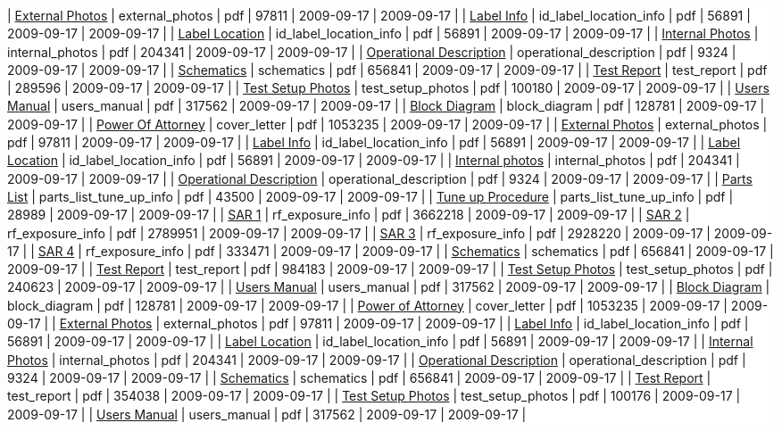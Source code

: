 | [External Photos](XPKC5000/326569ab111f726bc9f34e6a27d459cf/1171181.pdf) | external_photos | pdf | 97811 | 2009-09-17 | 2009-09-17 |
| [Label Info](XPKC5000/326569ab111f726bc9f34e6a27d459cf/1171183.pdf) | id_label_location_info | pdf | 56891 | 2009-09-17 | 2009-09-17 |
| [Label Location](XPKC5000/326569ab111f726bc9f34e6a27d459cf/1171183.pdf) | id_label_location_info | pdf | 56891 | 2009-09-17 | 2009-09-17 |
| [Internal Photos](XPKC5000/326569ab111f726bc9f34e6a27d459cf/1171182.pdf) | internal_photos | pdf | 204341 | 2009-09-17 | 2009-09-17 |
| [Operational Description](XPKC5000/326569ab111f726bc9f34e6a27d459cf/1171185.pdf) | operational_description | pdf | 9324 | 2009-09-17 | 2009-09-17 |
| [Schematics](XPKC5000/326569ab111f726bc9f34e6a27d459cf/1171192.pdf) | schematics | pdf | 656841 | 2009-09-17 | 2009-09-17 |
| [Test Report](XPKC5000/326569ab111f726bc9f34e6a27d459cf/1171230.pdf) | test_report | pdf | 289596 | 2009-09-17 | 2009-09-17 |
| [Test Setup Photos](XPKC5000/326569ab111f726bc9f34e6a27d459cf/1171231.pdf) | test_setup_photos | pdf | 100180 | 2009-09-17 | 2009-09-17 |
| [Users Manual](XPKC5000/326569ab111f726bc9f34e6a27d459cf/1171196.pdf) | users_manual | pdf | 317562 | 2009-09-17 | 2009-09-17 |
| [Block Diagram](XPKC5000/c4d9b9bb37cfc0e7f93492a145d9fe01/1171180.pdf) | block_diagram | pdf | 128781 | 2009-09-17 | 2009-09-17 |
| [Power Of Attorney](XPKC5000/c4d9b9bb37cfc0e7f93492a145d9fe01/1171187.pdf) | cover_letter | pdf | 1053235 | 2009-09-17 | 2009-09-17 |
| [External Photos](XPKC5000/c4d9b9bb37cfc0e7f93492a145d9fe01/1171181.pdf) | external_photos | pdf | 97811 | 2009-09-17 | 2009-09-17 |
| [Label Info](XPKC5000/c4d9b9bb37cfc0e7f93492a145d9fe01/1171183.pdf) | id_label_location_info | pdf | 56891 | 2009-09-17 | 2009-09-17 |
| [Label Location](XPKC5000/c4d9b9bb37cfc0e7f93492a145d9fe01/1171183.pdf) | id_label_location_info | pdf | 56891 | 2009-09-17 | 2009-09-17 |
| [Internal photos](XPKC5000/c4d9b9bb37cfc0e7f93492a145d9fe01/1171182.pdf) | internal_photos | pdf | 204341 | 2009-09-17 | 2009-09-17 |
| [Operational Description](XPKC5000/c4d9b9bb37cfc0e7f93492a145d9fe01/1171185.pdf) | operational_description | pdf | 9324 | 2009-09-17 | 2009-09-17 |
| [Parts List](XPKC5000/c4d9b9bb37cfc0e7f93492a145d9fe01/1171186.pdf) | parts_list_tune_up_info | pdf | 43500 | 2009-09-17 | 2009-09-17 |
| [Tune up Procedure](XPKC5000/c4d9b9bb37cfc0e7f93492a145d9fe01/1171195.pdf) | parts_list_tune_up_info | pdf | 28989 | 2009-09-17 | 2009-09-17 |
| [SAR 1](XPKC5000/c4d9b9bb37cfc0e7f93492a145d9fe01/1171188.pdf) | rf_exposure_info | pdf | 3662218 | 2009-09-17 | 2009-09-17 |
| [SAR 2](XPKC5000/c4d9b9bb37cfc0e7f93492a145d9fe01/1171189.pdf) | rf_exposure_info | pdf | 2789951 | 2009-09-17 | 2009-09-17 |
| [SAR 3](XPKC5000/c4d9b9bb37cfc0e7f93492a145d9fe01/1171190.pdf) | rf_exposure_info | pdf | 2928220 | 2009-09-17 | 2009-09-17 |
| [SAR 4](XPKC5000/c4d9b9bb37cfc0e7f93492a145d9fe01/1171191.pdf) | rf_exposure_info | pdf | 333471 | 2009-09-17 | 2009-09-17 |
| [Schematics](XPKC5000/c4d9b9bb37cfc0e7f93492a145d9fe01/1171192.pdf) | schematics | pdf | 656841 | 2009-09-17 | 2009-09-17 |
| [Test Report](XPKC5000/c4d9b9bb37cfc0e7f93492a145d9fe01/1171193.pdf) | test_report | pdf | 984183 | 2009-09-17 | 2009-09-17 |
| [Test Setup Photos](XPKC5000/c4d9b9bb37cfc0e7f93492a145d9fe01/1171194.pdf) | test_setup_photos | pdf | 240623 | 2009-09-17 | 2009-09-17 |
| [Users Manual](XPKC5000/c4d9b9bb37cfc0e7f93492a145d9fe01/1171196.pdf) | users_manual | pdf | 317562 | 2009-09-17 | 2009-09-17 |
| [Block Diagram](XPKC5000/e619362e88126a328f4168d7a0880a6a/1171180.pdf) | block_diagram | pdf | 128781 | 2009-09-17 | 2009-09-17 |
| [Power of Attorney](XPKC5000/e619362e88126a328f4168d7a0880a6a/1171271.pdf) | cover_letter | pdf | 1053235 | 2009-09-17 | 2009-09-17 |
| [External Photos](XPKC5000/e619362e88126a328f4168d7a0880a6a/1171181.pdf) | external_photos | pdf | 97811 | 2009-09-17 | 2009-09-17 |
| [Label Info](XPKC5000/e619362e88126a328f4168d7a0880a6a/1171183.pdf) | id_label_location_info | pdf | 56891 | 2009-09-17 | 2009-09-17 |
| [Label Location](XPKC5000/e619362e88126a328f4168d7a0880a6a/1171183.pdf) | id_label_location_info | pdf | 56891 | 2009-09-17 | 2009-09-17 |
| [Internal Photos](XPKC5000/e619362e88126a328f4168d7a0880a6a/1171182.pdf) | internal_photos | pdf | 204341 | 2009-09-17 | 2009-09-17 |
| [Operational Description](XPKC5000/e619362e88126a328f4168d7a0880a6a/1171185.pdf) | operational_description | pdf | 9324 | 2009-09-17 | 2009-09-17 |
| [Schematics](XPKC5000/e619362e88126a328f4168d7a0880a6a/1171192.pdf) | schematics | pdf | 656841 | 2009-09-17 | 2009-09-17 |
| [Test Report](XPKC5000/e619362e88126a328f4168d7a0880a6a/1171263.pdf) | test_report | pdf | 354038 | 2009-09-17 | 2009-09-17 |
| [Test Setup Photos](XPKC5000/e619362e88126a328f4168d7a0880a6a/1171264.pdf) | test_setup_photos | pdf | 100176 | 2009-09-17 | 2009-09-17 |
| [Users Manual](XPKC5000/e619362e88126a328f4168d7a0880a6a/1171196.pdf) | users_manual | pdf | 317562 | 2009-09-17 | 2009-09-17 |
